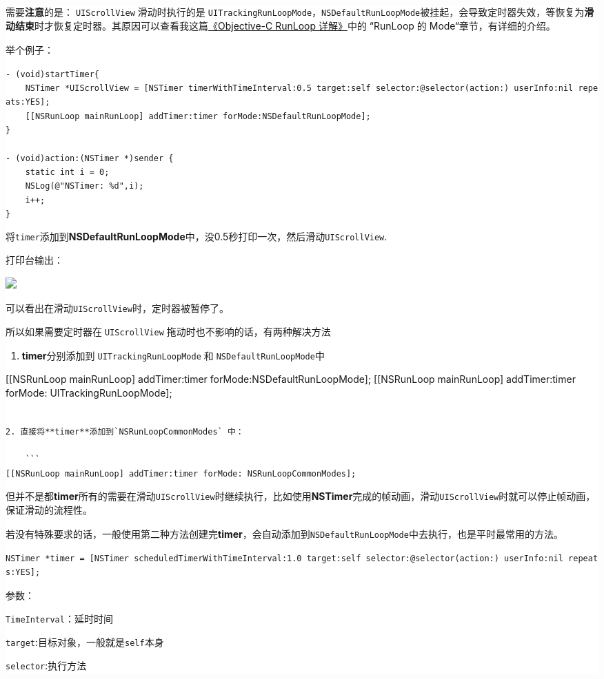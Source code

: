 需要**注意**的是： `UIScrollView` 滑动时执行的是 `UITrackingRunLoopMode`，`NSDefaultRunLoopMode`被挂起，会导致定时器失效，等恢复为**滑动结束**时才恢复定时器。其原因可以查看我这篇[《Objective-C RunLoop 详解》](http://www.jianshu.com/p/c4f552ceda63)中的 “RunLoop 的 Mode“章节，有详细的介绍。

举个例子：

```
- (void)startTimer{
    NSTimer *UIScrollView = [NSTimer timerWithTimeInterval:0.5 target:self selector:@selector(action:) userInfo:nil repeats:YES];
    [[NSRunLoop mainRunLoop] addTimer:timer forMode:NSDefaultRunLoopMode];
}

- (void)action:(NSTimer *)sender {
    static int i = 0;
    NSLog(@"NSTimer: %d",i);
    i++;
}
```

将`timer`添加到**NSDefaultRunLoopMode**中，没0.5秒打印一次，然后滑动`UIScrollView`.

打印台输出：

![](http://ww1.sinaimg.cn/large/006tNc79gw1farbzzwcevj30ci04ljtm.jpg)

可以看出在滑动`UIScrollView`时，定时器被暂停了。

所以如果需要定时器在 `UIScrollView` 拖动时也不影响的话，有两种解决方法


1. **timer**分别添加到 `UITrackingRunLoopMode` 和 `NSDefaultRunLoopMode`中

	```
[[NSRunLoop mainRunLoop] addTimer:timer forMode:NSDefaultRunLoopMode];
[[NSRunLoop mainRunLoop] addTimer:timer forMode: UITrackingRunLoopMode]; 
```

2. 直接将**timer**添加到`NSRunLoopCommonModes` 中：

	```
[[NSRunLoop mainRunLoop] addTimer:timer forMode: NSRunLoopCommonModes]; 
```

但并不是都**timer**所有的需要在滑动`UIScrollView`时继续执行，比如使用**NSTimer**完成的帧动画，滑动`UIScrollView`时就可以停止帧动画，保证滑动的流程性。

若没有特殊要求的话，一般使用第二种方法创建完**timer**，会自动添加到`NSDefaultRunLoopMode`中去执行，也是平时最常用的方法。

```
NSTimer *timer = [NSTimer scheduledTimerWithTimeInterval:1.0 target:self selector:@selector(action:) userInfo:nil repeats:YES];
```
参数：

`TimeInterval`：延时时间

`target`:目标对象，一般就是`self`本身

`selector`:执行方法
